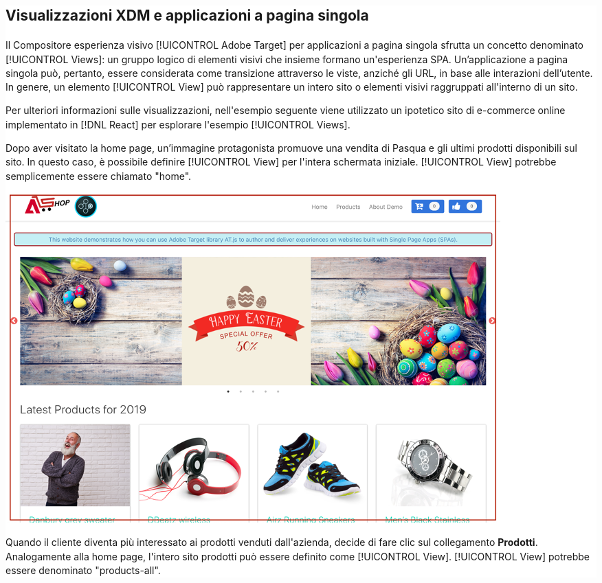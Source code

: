 ## Visualizzazioni XDM e applicazioni a pagina singola

Il Compositore esperienza visivo [!UICONTROL Adobe Target] per applicazioni a pagina singola sfrutta un concetto denominato [!UICONTROL Views]: un gruppo logico di elementi visivi che insieme formano un&#39;esperienza SPA. Un’applicazione a pagina singola può, pertanto, essere considerata come transizione attraverso le viste, anziché gli URL, in base alle interazioni dell’utente. In genere, un elemento [!UICONTROL View] può rappresentare un intero sito o elementi visivi raggruppati all&#39;interno di un sito.

Per ulteriori informazioni sulle visualizzazioni, nell&#39;esempio seguente viene utilizzato un ipotetico sito di e-commerce online implementato in [!DNL React] per esplorare l&#39;esempio [!UICONTROL Views].

Dopo aver visitato la home page, un’immagine protagonista promuove una vendita di Pasqua e gli ultimi prodotti disponibili sul sito. In questo caso, è possibile definire [!UICONTROL View] per l&#39;intera schermata iniziale. [!UICONTROL View] potrebbe semplicemente essere chiamato &quot;home&quot;.

![Immagine di esempio di un&#39;applicazione a pagina singola in una finestra del browser.](/help/dev/implement/client-side/aep-web-sdk/assets/example-views.png)

Quando il cliente diventa più interessato ai prodotti venduti dall&#39;azienda, decide di fare clic sul collegamento **Prodotti**. Analogamente alla home page, l&#39;intero sito prodotti può essere definito come [!UICONTROL View]. [!UICONTROL View] potrebbe essere denominato &quot;products-all&quot;.
